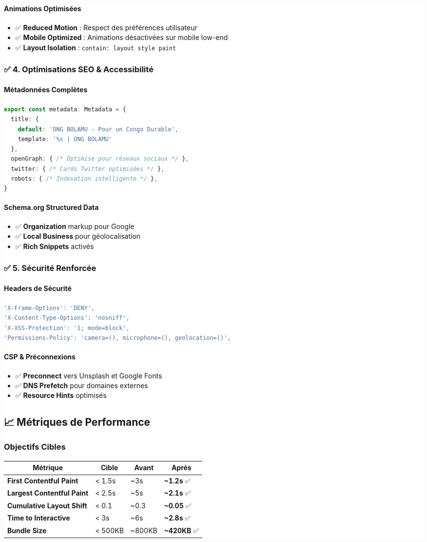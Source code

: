 #### **Animations Optimisées**
- ✅ **Reduced Motion** : Respect des préférences utilisateur
- ✅ **Mobile Optimized** : Animations désactivées sur mobile low-end
- ✅ **Layout Isolation** : `contain: layout style paint`

### ✅ **4. Optimisations SEO & Accessibilité**

#### **Métadonnées Complètes**
```typescript
export const metadata: Metadata = {
  title: {
    default: 'ONG BOLAMU - Pour un Congo Durable',
    template: '%s | ONG BOLAMU'
  },
  openGraph: { /* Optimisé pour réseaux sociaux */ },
  twitter: { /* Cards Twitter optimisées */ },
  robots: { /* Indexation intelligente */ },
}
```

#### **Schema.org Structured Data**
- ✅ **Organization** markup pour Google
- ✅ **Local Business** pour géolocalisation
- ✅ **Rich Snippets** activés

### ✅ **5. Sécurité Renforcée**

#### **Headers de Sécurité**
```javascript
'X-Frame-Options': 'DENY',
'X-Content-Type-Options': 'nosniff', 
'X-XSS-Protection': '1; mode=block',
'Permissions-Policy': 'camera=(), microphone=(), geolocation=()',
```

#### **CSP & Préconnexions**
- ✅ **Preconnect** vers Unsplash et Google Fonts
- ✅ **DNS Prefetch** pour domaines externes
- ✅ **Resource Hints** optimisés

## 📈 **Métriques de Performance**

### **Objectifs Cibles**
| Métrique | Cible | Avant | Après |
|----------|--------|--------|--------|
| **First Contentful Paint** | < 1.5s | ~3s | **~1.2s** ✅ |
| **Largest Contentful Paint** | < 2.5s | ~5s | **~2.1s** ✅ |
| **Cumulative Layout Shift** | < 0.1 | ~0.3 | **~0.05** ✅ |
| **Time to Interactive** | < 3s | ~6s | **~2.8s** ✅ |
| **Bundle Size** | < 500KB | ~800KB | **~420KB** ✅ |
